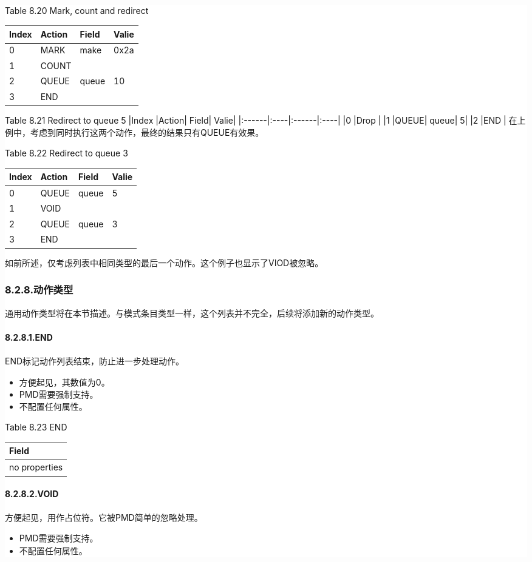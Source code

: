 Table 8.20 Mark, count and redirect

|Index	|Action	|Field	|Valie|
|:------|:----|:------|:----|
|0	|MARK	|make|	0x2a|
|1	|COUNT|
|2	|QUEUE	|queue|	10|
|3	|END|

Table 8.21 Redirect to queue 5
|Index	|Action|	Field|	Valie|
|:------|:----|:------|:----|
|0	|Drop |
|1	|QUEUE|	queue|	5|
|2	|END  |
在上例中，考虑到同时执行这两个动作，最终的结果只有QUEUE有效果。

Table 8.22 Redirect to queue 3

|Index	|Action|	Field|	Valie|
|:------|:----|:------|:----|
|0	|QUEUE	|queue|	5|
|1	|VOID  |
|2	|QUEUE	|queue|	3|
|3	|END   |
如前所述，仅考虑列表中相同类型的最后一个动作。这个例子也显示了VIOD被忽略。

### 8.2.8.动作类型
通用动作类型将在本节描述。与模式条目类型一样，这个列表并不完全，后续将添加新的动作类型。

#### 8.2.8.1.END
END标记动作列表结束，防止进一步处理动作。
* 方便起见，其数值为0。
* PMD需要强制支持。
* 不配置任何属性。

Table 8.23 END

|Field|
|:----|
|no properties|

#### 8.2.8.2.VOID
方便起见，用作占位符。它被PMD简单的忽略处理。
* PMD需要强制支持。
* 不配置任何属性。

